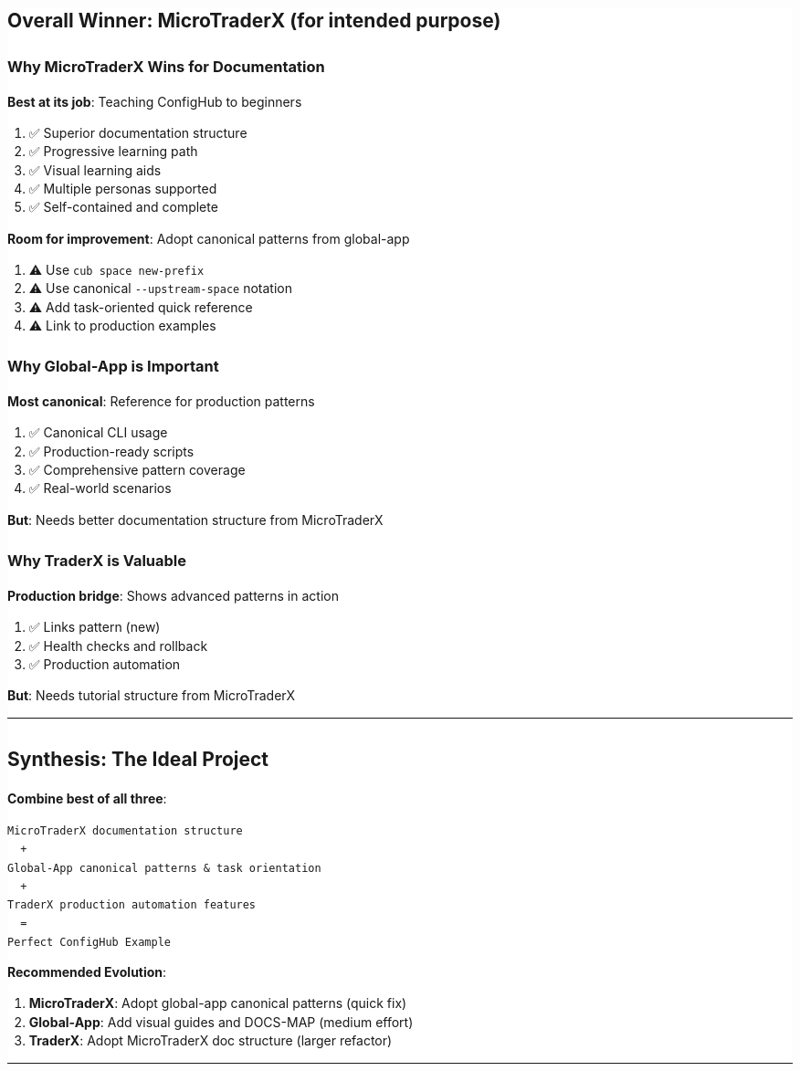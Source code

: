 ## Overall Winner: MicroTraderX (for intended purpose)

### Why MicroTraderX Wins for Documentation

**Best at its job**: Teaching ConfigHub to beginners
1. ✅ Superior documentation structure
2. ✅ Progressive learning path
3. ✅ Visual learning aids
4. ✅ Multiple personas supported
5. ✅ Self-contained and complete

**Room for improvement**: Adopt canonical patterns from global-app
1. ⚠️ Use `cub space new-prefix`
2. ⚠️ Use canonical `--upstream-space` notation
3. ⚠️ Add task-oriented quick reference
4. ⚠️ Link to production examples

### Why Global-App is Important

**Most canonical**: Reference for production patterns
1. ✅ Canonical CLI usage
2. ✅ Production-ready scripts
3. ✅ Comprehensive pattern coverage
4. ✅ Real-world scenarios

**But**: Needs better documentation structure from MicroTraderX

### Why TraderX is Valuable

**Production bridge**: Shows advanced patterns in action
1. ✅ Links pattern (new)
2. ✅ Health checks and rollback
3. ✅ Production automation

**But**: Needs tutorial structure from MicroTraderX

---

## Synthesis: The Ideal Project

**Combine best of all three**:

```
MicroTraderX documentation structure
  +
Global-App canonical patterns & task orientation
  +
TraderX production automation features
  =
Perfect ConfigHub Example
```

**Recommended Evolution**:
1. **MicroTraderX**: Adopt global-app canonical patterns (quick fix)
2. **Global-App**: Add visual guides and DOCS-MAP (medium effort)
3. **TraderX**: Adopt MicroTraderX doc structure (larger refactor)

---